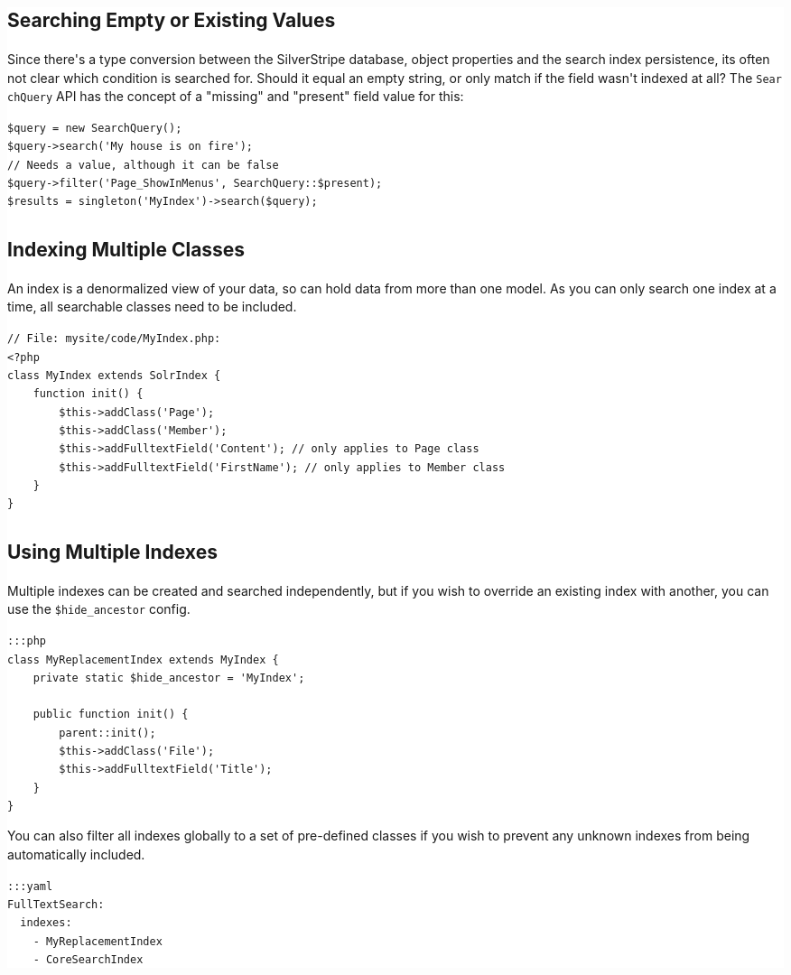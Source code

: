 ## Searching Empty or Existing Values

Since there's a type conversion between the SilverStripe database, object properties
and the search index persistence, its often not clear which condition is searched for.
Should it equal an empty string, or only match if the field wasn't indexed at all?
The `SearchQuery` API has the concept of a "missing" and "present" field value for this:

	$query = new SearchQuery();
	$query->search('My house is on fire');
	// Needs a value, although it can be false
	$query->filter('Page_ShowInMenus', SearchQuery::$present);
	$results = singleton('MyIndex')->search($query);	

## Indexing Multiple Classes

An index is a denormalized view of your data, so can hold data from more than one model.
As you can only search one index at a time, all searchable classes need to be included.

	// File: mysite/code/MyIndex.php:
	<?php
	class MyIndex extends SolrIndex {
		function init() {
			$this->addClass('Page');
			$this->addClass('Member');
			$this->addFulltextField('Content'); // only applies to Page class
			$this->addFulltextField('FirstName'); // only applies to Member class
		}
	}

## Using Multiple Indexes

Multiple indexes can be created and searched independently, but if you wish to override an existing
index with another, you can use the `$hide_ancestor` config.

	:::php
	class MyReplacementIndex extends MyIndex {
		private static $hide_ancestor = 'MyIndex';

		public function init() {
			parent::init();
			$this->addClass('File');
			$this->addFulltextField('Title');
		}
	}

You can also filter all indexes globally to a set of pre-defined classes if you wish to 
prevent any unknown indexes from being automatically included.

	:::yaml
	FullTextSearch:
	  indexes:
	    - MyReplacementIndex
	    - CoreSearchIndex
